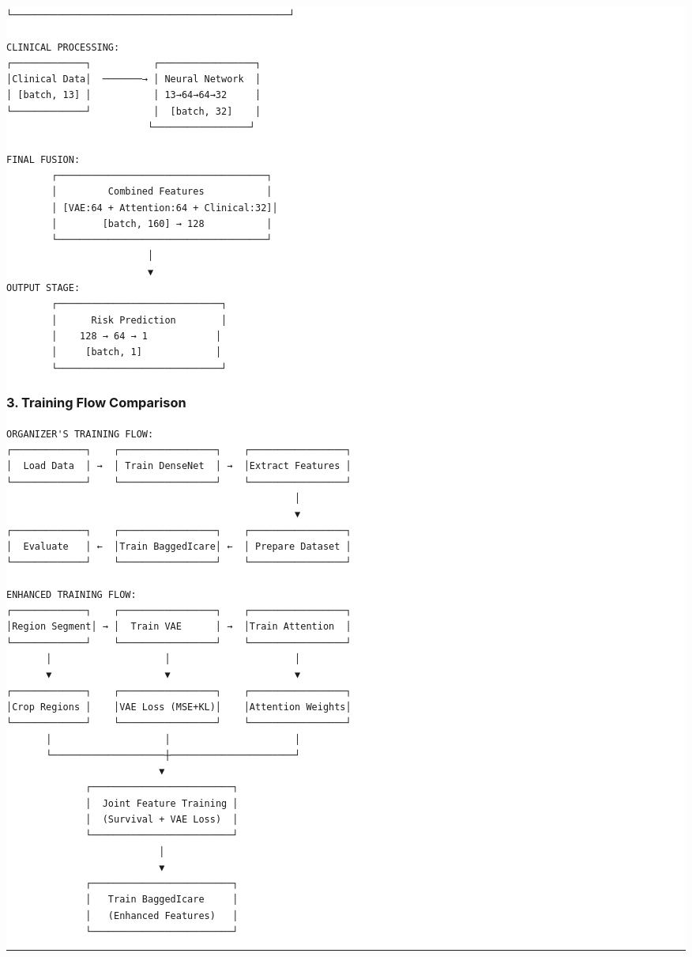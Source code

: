 ```
└─────────────────────────────────────────────────┘

CLINICAL PROCESSING:
┌─────────────┐           ┌─────────────────┐
│Clinical Data│  ───────→ │ Neural Network  │
│ [batch, 13] │           │ 13→64→64→32     │
└─────────────┘           │  [batch, 32]    │
                         └─────────────────┘

FINAL FUSION:
        ┌─────────────────────────────────────┐
        │         Combined Features           │
        │ [VAE:64 + Attention:64 + Clinical:32]│
        │        [batch, 160] → 128           │
        └─────────────────────────────────────┘
                         │
                         ▼
OUTPUT STAGE:
        ┌─────────────────────────────┐
        │      Risk Prediction        │
        │    128 → 64 → 1            │
        │     [batch, 1]             │
        └─────────────────────────────┘
```

### 3. Training Flow Comparison

```
ORGANIZER'S TRAINING FLOW:
┌─────────────┐    ┌─────────────────┐    ┌─────────────────┐
│  Load Data  │ →  │ Train DenseNet  │ →  │Extract Features │
└─────────────┘    └─────────────────┘    └─────────────────┘
                                                   │
                                                   ▼
┌─────────────┐    ┌─────────────────┐    ┌─────────────────┐
│  Evaluate   │ ←  │Train BaggedIcare│ ←  │ Prepare Dataset │
└─────────────┘    └─────────────────┘    └─────────────────┘

ENHANCED TRAINING FLOW:
┌─────────────┐    ┌─────────────────┐    ┌─────────────────┐
│Region Segment│ → │  Train VAE      │ →  │Train Attention  │
└─────────────┘    └─────────────────┘    └─────────────────┘
       │                    │                      │
       ▼                    ▼                      ▼
┌─────────────┐    ┌─────────────────┐    ┌─────────────────┐
│Crop Regions │    │VAE Loss (MSE+KL)│    │Attention Weights│
└─────────────┘    └─────────────────┘    └─────────────────┘
       │                    │                      │
       └────────────────────┼──────────────────────┘
                           ▼
              ┌─────────────────────────┐
              │  Joint Feature Training │
              │  (Survival + VAE Loss)  │
              └─────────────────────────┘
                           │
                           ▼
              ┌─────────────────────────┐
              │   Train BaggedIcare     │
              │   (Enhanced Features)   │
              └─────────────────────────┘
```

---